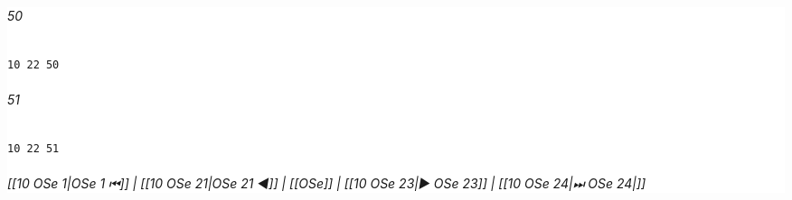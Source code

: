 ###### 50
``` verse
10 22 50 
```
###### 51
``` verse
10 22 51 
```

###### [[10 OSe 1|OSe 1 ⏮]] | [[10 OSe 21|OSe 21 ◀]] | [[OSe]] | [[10 OSe 23|▶ OSe 23]] | [[10 OSe 24|⏭ OSe 24|]]

